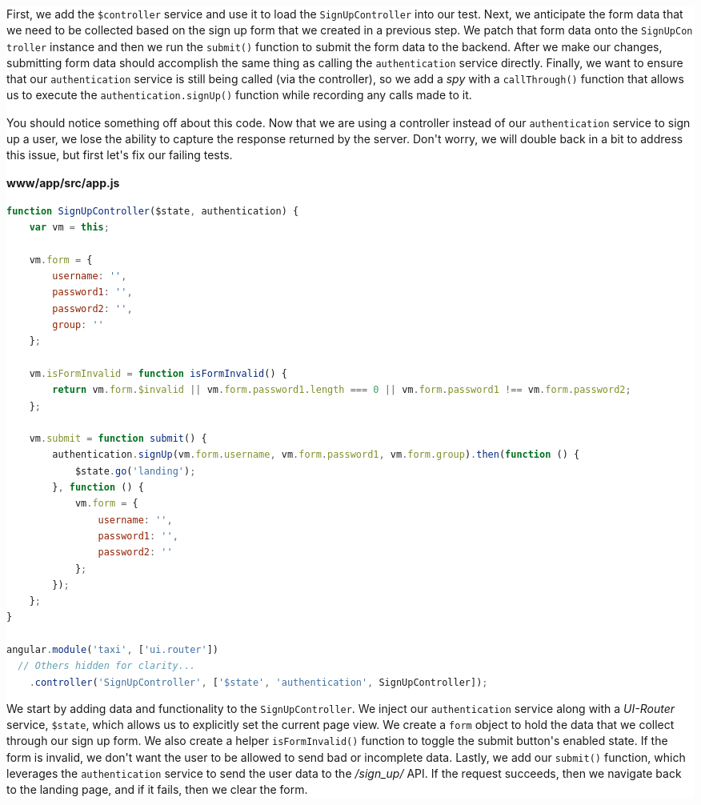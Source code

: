 First, we add the `$controller` service and use it to load the `SignUpController` into our test. Next, we anticipate the form data that we need to be collected based on the sign up form that we created in a previous step. We patch that form data onto the `SignUpController` instance and then we run the `submit()` function to submit the form data to the backend. After we make our changes, submitting form data should accomplish the same thing as calling the `authentication` service directly. Finally, we want to ensure that our `authentication` service is still being called (via the controller), so we add a _spy_ with a `callThrough()` function that allows us to execute the `authentication.signUp()` function while recording any calls made to it.

You should notice something off about this code. Now that we are using a controller instead of our `authentication` service to sign up a user, we lose the ability to capture the response returned by the server. Don't worry, we will double back in a bit to address this issue, but first let's fix our failing tests.

**www/app/src/app.js**

```js
function SignUpController($state, authentication) {
	var vm = this;

	vm.form = {
		username: '',
		password1: '',
		password2: '',
		group: ''
	};

	vm.isFormInvalid = function isFormInvalid() {
		return vm.form.$invalid || vm.form.password1.length === 0 || vm.form.password1 !== vm.form.password2;
	};

	vm.submit = function submit() {
		authentication.signUp(vm.form.username, vm.form.password1, vm.form.group).then(function () {
			$state.go('landing');
		}, function () {
			vm.form = {
				username: '',
				password1: '',
				password2: ''
			};
		});
	};
}

angular.module('taxi', ['ui.router'])
  // Others hidden for clarity...
	.controller('SignUpController', ['$state', 'authentication', SignUpController]);
```

We start by adding data and functionality to the `SignUpController`. We inject our `authentication` service along with a _UI-Router_ service, `$state`, which allows us to explicitly set the current page view. We create a `form` object to hold the data that we collect through our sign up form. We also create a helper `isFormInvalid()` function to toggle the submit button's enabled state. If the form is invalid, we don't want the user to be allowed to send bad or incomplete data. Lastly, we add our `submit()` function, which leverages the `authentication` service to send the user data to the _/sign_up/_ API. If the request succeeds, then we navigate back to the landing page, and if it fails, then we clear the form.
